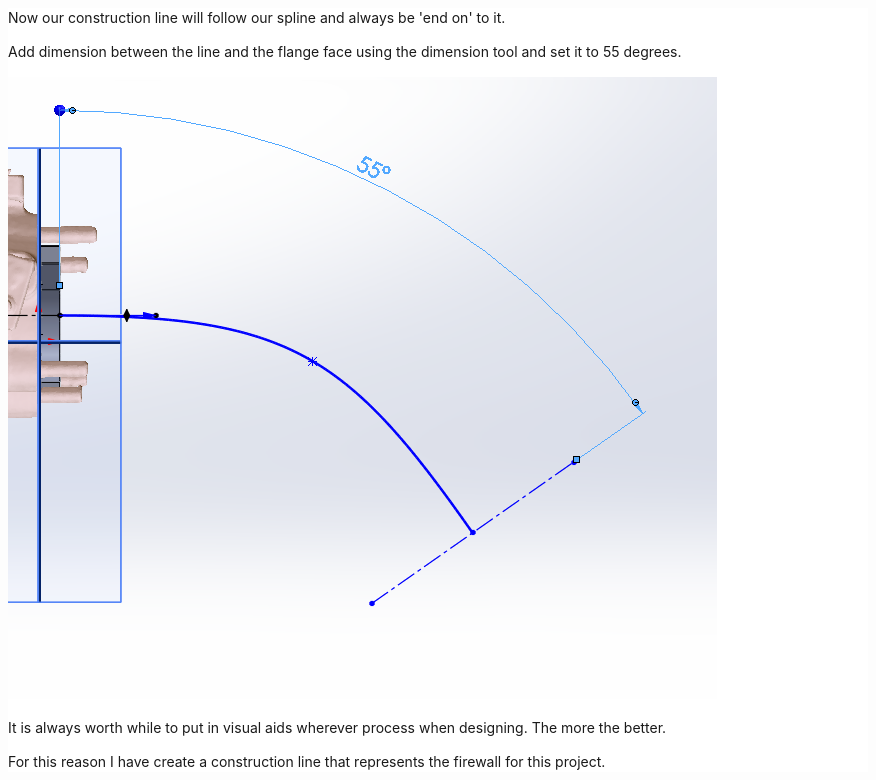 Now our construction line will follow our spline and always be 'end on' to it.

Add dimension between the line and the flange face using the dimension tool and set it to 55 degrees.

![Untitled](L9%20-%20GT25%20Dump%20Pipe%203d%20Scan%20157023fb16cb45abbc6f84d2c9d1f4ab/Untitled%2021.png)

It is always worth while to put in visual aids wherever process when designing.
The more the better.

For this reason I have create a construction line that represents the firewall for this project.
